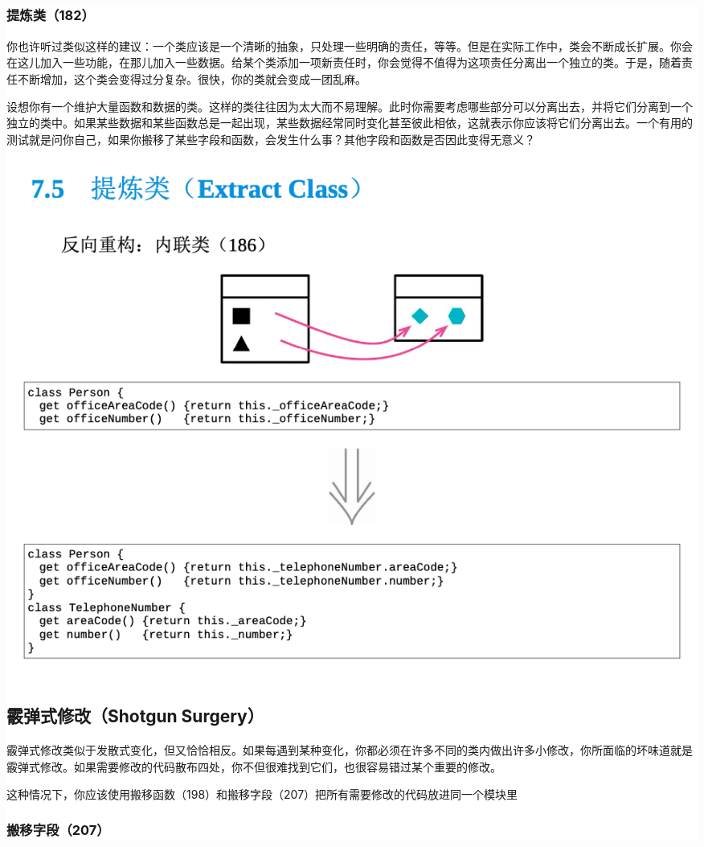 ### 提炼类（182）

你也许听过类似这样的建议：一个类应该是一个清晰的抽象，只处理一些明确的责任，等等。但是在实际工作中，类会不断成长扩展。你会在这儿加入一些功能，在那儿加入一些数据。给某个类添加一项新责任时，你会觉得不值得为这项责任分离出一个独立的类。于是，随着责任不断增加，这个类会变得过分复杂。很快，你的类就会变成一团乱麻。

<sapn class="marker-text">设想你有一个维护大量函数和数据的类。这样的类往往因为太大而不易理解。此时你需要考虑哪些部分可以分离出去，并将它们分离到一个独立的类中。如果某些数据和某些函数总是一起出现，某些数据经常同时变化甚至彼此相依，这就表示你应该将它们分离出去。一个有用的测试就是问你自己，如果你搬移了某些字段和函数，会发生什么事？其他字段和函数是否因此变得无意义？</sapn >

![LOGO](/public/image/refactoring/ExtractClass.png)

## 霰弹式修改（Shotgun Surgery）

霰弹式修改类似于发散式变化，但又恰恰相反。如果每遇到某种变化，你都必须在许多不同的类内做出许多小修改，你所面临的坏味道就是霰弹式修改。如果需要修改的代码散布四处，你不但很难找到它们，也很容易错过某个重要的修改。

这种情况下，你应该使用搬移函数（198）和搬移字段（207）把所有需要修改的代码放进同一个模块里

### 搬移字段（207）
